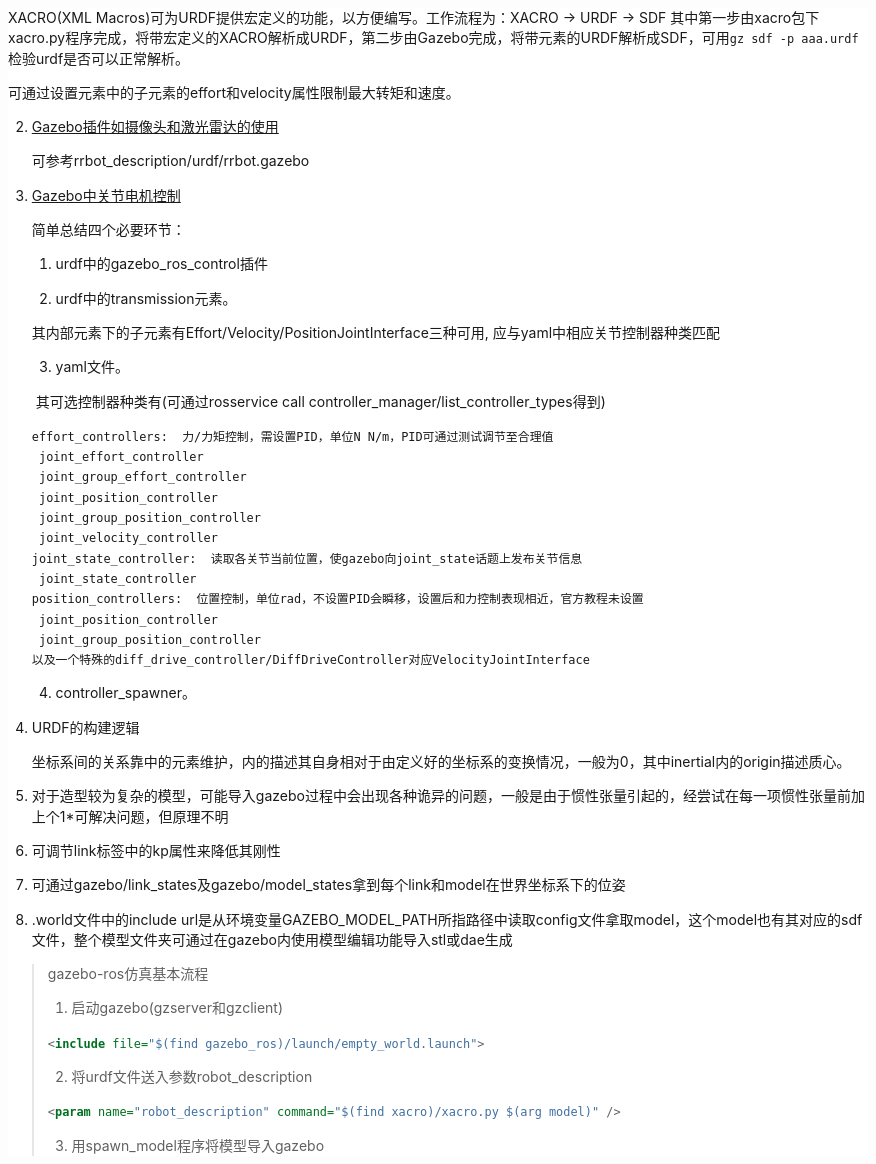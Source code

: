    XACRO(XML Macros)可为URDF提供宏定义的功能，以方便编写。工作流程为：XACRO -> URDF -> SDF 其中第一步由xacro包下xacro.py程序完成，将带宏定义的XACRO解析成URDF，第二步由Gazebo完成，将带<gazebo>元素的URDF解析成SDF，可用`gz sdf -p aaa.urdf`检验urdf是否可以正常解析。

   可通过设置<joint>元素中的<limit>子元素的effort和velocity属性限制最大转矩和速度。

2. [Gazebo插件如摄像头和激光雷达的使用](http://gazebosim.org/tutorials?tut=ros_gzplugins&cat=connect_ros)

   可参考rrbot_description/urdf/rrbot.gazebo 

3. [Gazebo中关节电机控制](http://gazebosim.org/tutorials?tut=ros_control&cat=connect_ros)

   简单总结四个必要环节：

   1. urdf中的gazebo_ros_control插件

   2. urdf中的transmission元素。

   ​    其内部<joint>元素下的子元素<hardwareInterface>有Effort/Velocity/PositionJointInterface三种可用, 应与yaml中相应关节控制器种类匹配

   3. yaml文件。

   ​    其可选控制器种类有(可通过rosservice call controller_manager/list_controller_types得到)

   ```
   effort_controllers:  力/力矩控制，需设置PID，单位N N/m，PID可通过测试调节至合理值
   	joint_effort_controller
   	joint_group_effort_controller
   	joint_position_controller
   	joint_group_position_controller
   	joint_velocity_controller
   joint_state_controller:  读取各关节当前位置，使gazebo向joint_state话题上发布关节信息
   	joint_state_controller
   position_controllers:  位置控制，单位rad，不设置PID会瞬移，设置后和力控制表现相近，官方教程未设置
   	joint_position_controller
   	joint_group_position_controller
   以及一个特殊的diff_drive_controller/DiffDriveController对应VelocityJointInterface
   ```

   4. controller_spawner。

4. URDF的构建逻辑

   坐标系间的关系靠<joint>中的<origin>元素维护，<link>内的<origin>描述其自身相对于由<joint>定义好的坐标系的变换情况，一般为0，其中inertial内的origin描述质心。

5. 对于造型较为复杂的模型，可能导入gazebo过程中会出现各种诡异的问题，一般是由于惯性张量引起的，经尝试在每一项惯性张量前加上个1*可解决问题，但原理不明

6. 可调节link<gazebo>标签中的kp属性来降低其刚性

7. 可通过gazebo/link_states及gazebo/model_states拿到每个link和model在世界坐标系下的位姿

8. .world文件中的include url是从环境变量GAZEBO_MODEL_PATH所指路径中读取config文件拿取model，这个model也有其对应的sdf文件，整个模型文件夹可通过在gazebo内使用模型编辑功能导入stl或dae生成

> gazebo-ros仿真基本流程
>
> 1. 启动gazebo(gzserver和gzclient)
>
> ```xml
> <include file="$(find gazebo_ros)/launch/empty_world.launch">
> ```
>
> 2. 将urdf文件送入参数robot_description
>
> ```xml
> <param name="robot_description" command="$(find xacro)/xacro.py $(arg model)" />
> ```
>
> 3. 用spawn_model程序将模型导入gazebo
>
> ```xml